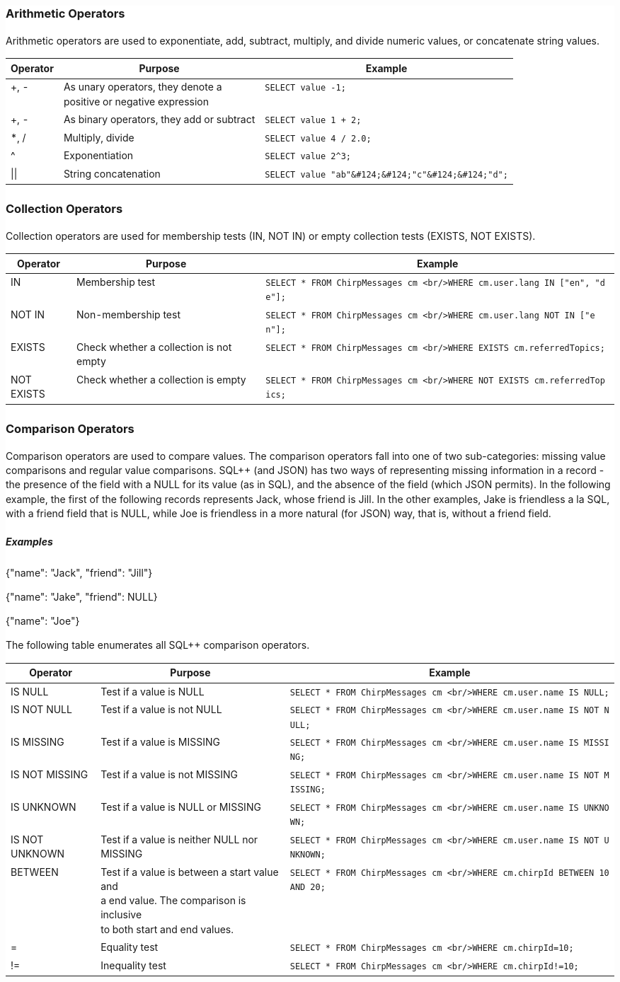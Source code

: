 ### <a id="Arithmetic_operators">Arithmetic Operators</a>
Arithmetic operators are used to exponentiate, add, subtract, multiply, and divide numeric values, or concatenate string values.

| Operator     |  Purpose                                                                | Example    |
|--------------|-------------------------------------------------------------------------|------------|
| +, -         |  As unary operators, they denote a <br/>positive or negative expression | ```SELECT value -1;``` |
| +, -         |  As binary operators, they add or subtract                              | ```SELECT value 1 + 2;``` |
| *, /         |  Multiply, divide                                                       | ```SELECT value 4 / 2.0;``` |
| ^            |  Exponentiation                                                         | ```SELECT value 2^3; ```      |
| &#124;&#124; |  String concatenation                                                   | ```SELECT value "ab"&#124;&#124;"c"&#124;&#124;"d";```       |

### <a id="Collection_operators">Collection Operators</a>
Collection operators are used for membership tests (IN, NOT IN) or empty collection tests (EXISTS, NOT EXISTS).

| Operator   |  Purpose                                     | Example    |
|------------|----------------------------------------------|------------|
| IN         |  Membership test                             | ```SELECT * FROM ChirpMessages cm <br/>WHERE cm.user.lang IN ["en", "de"];``` |
| NOT IN     |  Non-membership test                         | ``SELECT * FROM ChirpMessages cm <br/>WHERE cm.user.lang NOT IN ["en"]; ``|
| EXISTS     |  Check whether a collection is not empty     | ```SELECT * FROM ChirpMessages cm <br/>WHERE EXISTS cm.referredTopics;``` |
| NOT EXISTS |  Check whether a collection is empty         | ```SELECT * FROM ChirpMessages cm <br/>WHERE NOT EXISTS cm.referredTopics;``` |

### <a id="Comparison_operators">Comparison Operators</a>
Comparison operators are used to compare values. The comparison operators fall into one of two sub-categories: missing value comparisons and regular value comparisons. SQL++ (and JSON) has two ways of representing missing information in a record - the presence of the field with a NULL for its value (as in SQL), and the absence of the field (which JSON permits). In the following example, the first of the following records represents Jack, whose friend is Jill. In the other examples, Jake is friendless a la SQL, with a friend field that is NULL, while Joe is friendless in a more natural (for JSON) way, that is, without a friend field.

##### Examples
  {"name": "Jack", "friend": "Jill"}

  {"name": "Jake", "friend": NULL}

  {"name": "Joe"}

The following table enumerates all SQL++ comparison operators.

| Operator       |  Purpose                                   | Example    |
|----------------|--------------------------------------------|------------|
| IS NULL        |  Test if a value is NULL                       | ```SELECT * FROM ChirpMessages cm <br/>WHERE cm.user.name IS NULL;``` |
| IS NOT NULL    |  Test if a value is not NULL                   | ```SELECT * FROM ChirpMessages cm <br/>WHERE cm.user.name IS NOT NULL;``` |
| IS MISSING     |  Test if a value is MISSING                    | ```SELECT * FROM ChirpMessages cm <br/>WHERE cm.user.name IS MISSING;``` |
| IS NOT MISSING |  Test if a value is not MISSING                | ```SELECT * FROM ChirpMessages cm <br/>WHERE cm.user.name IS NOT MISSING;```|
| IS UNKNOWN     |  Test if a value is NULL or MISSING            | ```SELECT * FROM ChirpMessages cm <br/>WHERE cm.user.name IS UNKNOWN;``` |
| IS NOT UNKNOWN |  Test if a value is neither NULL nor MISSING   | ```SELECT * FROM ChirpMessages cm <br/>WHERE cm.user.name IS NOT UNKNOWN;```|
| BETWEEN        |  Test if a value is between a start value and <br/>a end value. The comparison is inclusive <br/>to both start and end values. |  ```SELECT * FROM ChirpMessages cm <br/>WHERE cm.chirpId BETWEEN 10 AND 20;```|
| =              |  Equality test                                 | ```SELECT * FROM ChirpMessages cm <br/>WHERE cm.chirpId=10;``` |
| !=             |  Inequality test                               | ```SELECT * FROM ChirpMessages cm <br/>WHERE cm.chirpId!=10;```|